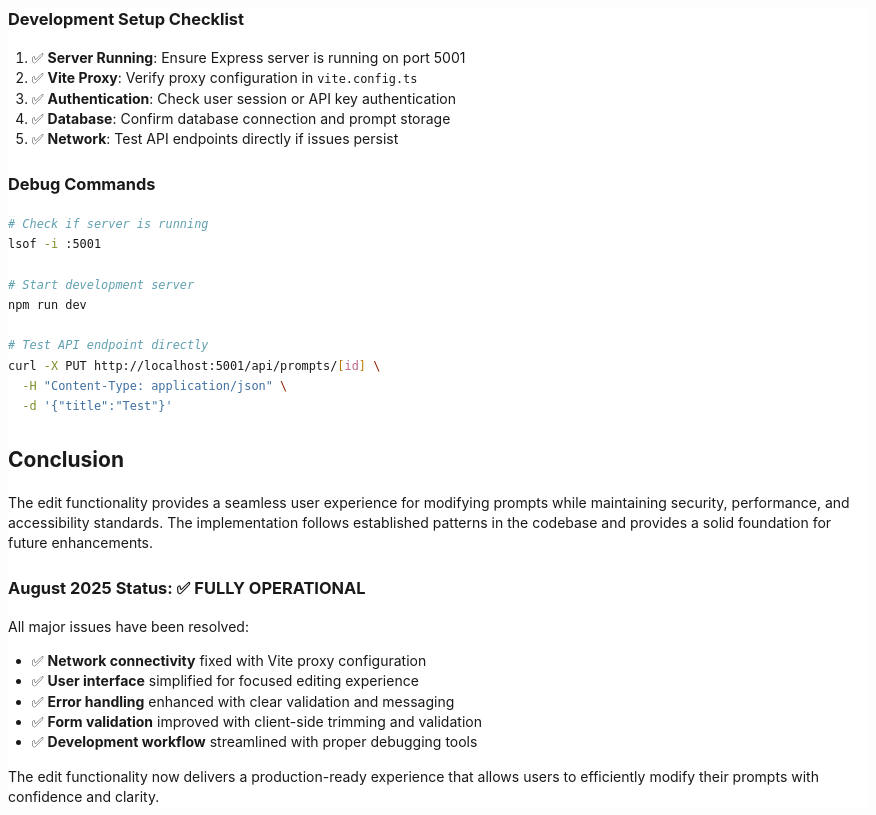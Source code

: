 ### Development Setup Checklist

1. ✅ **Server Running**: Ensure Express server is running on port 5001
2. ✅ **Vite Proxy**: Verify proxy configuration in `vite.config.ts`  
3. ✅ **Authentication**: Check user session or API key authentication
4. ✅ **Database**: Confirm database connection and prompt storage
5. ✅ **Network**: Test API endpoints directly if issues persist

### Debug Commands

```bash
# Check if server is running
lsof -i :5001

# Start development server  
npm run dev

# Test API endpoint directly
curl -X PUT http://localhost:5001/api/prompts/[id] \
  -H "Content-Type: application/json" \
  -d '{"title":"Test"}'
```

## Conclusion

The edit functionality provides a seamless user experience for modifying prompts while maintaining security, performance, and accessibility standards. The implementation follows established patterns in the codebase and provides a solid foundation for future enhancements.

### August 2025 Status: ✅ **FULLY OPERATIONAL**

All major issues have been resolved:
- ✅ **Network connectivity** fixed with Vite proxy configuration  
- ✅ **User interface** simplified for focused editing experience
- ✅ **Error handling** enhanced with clear validation and messaging
- ✅ **Form validation** improved with client-side trimming and validation
- ✅ **Development workflow** streamlined with proper debugging tools

The edit functionality now delivers a production-ready experience that allows users to efficiently modify their prompts with confidence and clarity.